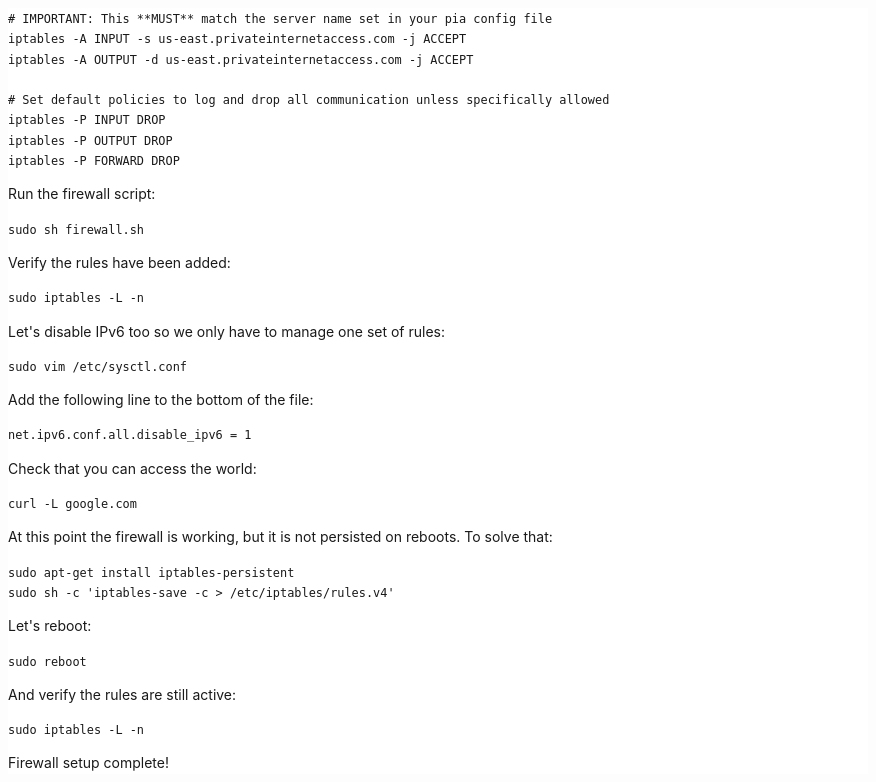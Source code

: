 ```
# IMPORTANT: This **MUST** match the server name set in your pia config file
iptables -A INPUT -s us-east.privateinternetaccess.com -j ACCEPT
iptables -A OUTPUT -d us-east.privateinternetaccess.com -j ACCEPT

# Set default policies to log and drop all communication unless specifically allowed
iptables -P INPUT DROP
iptables -P OUTPUT DROP
iptables -P FORWARD DROP
```

Run the firewall script:

```
sudo sh firewall.sh
```

Verify the rules have been added:

```
sudo iptables -L -n
```

Let's disable IPv6 too so we only have to manage one set of rules:

```
sudo vim /etc/sysctl.conf
```

Add the following line to the bottom of the file:

```
net.ipv6.conf.all.disable_ipv6 = 1
```

Check that you can access the world:

```
curl -L google.com
```

At this point the firewall is working, but it is not persisted on reboots. To
solve that:

```
sudo apt-get install iptables-persistent
sudo sh -c 'iptables-save -c > /etc/iptables/rules.v4'
```

Let's reboot:

```
sudo reboot
```

And verify the rules are still active:

```
sudo iptables -L -n
```

Firewall setup complete!
